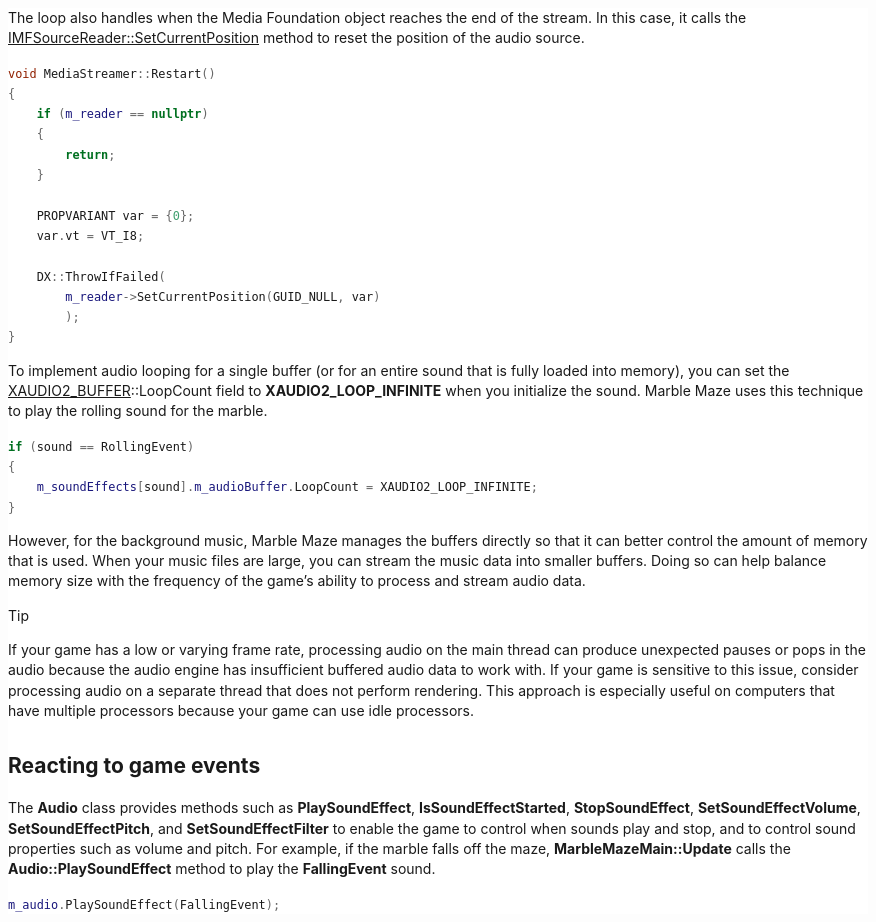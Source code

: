 The loop also handles when the Media Foundation object reaches the end of the stream. In this case, it calls the [IMFSourceReader::SetCurrentPosition](/windows/desktop/api/mfreadwrite/nf-mfreadwrite-imfsourcereader-setcurrentposition) method to reset the position of the audio source.

```cpp
void MediaStreamer::Restart()
{
    if (m_reader == nullptr)
    {
        return;
    }

    PROPVARIANT var = {0};
    var.vt = VT_I8;

    DX::ThrowIfFailed(
        m_reader->SetCurrentPosition(GUID_NULL, var)
        );
}
```

To implement audio looping for a single buffer (or for an entire sound that is fully loaded into memory), you can set the [XAUDIO2_BUFFER](/windows/desktop/api/xaudio2/ns-xaudio2-xaudio2_buffer)::LoopCount field to **XAUDIO2\_LOOP\_INFINITE** when you initialize the sound. Marble Maze uses this technique to play the rolling sound for the marble.

```cpp
if (sound == RollingEvent)
{
    m_soundEffects[sound].m_audioBuffer.LoopCount = XAUDIO2_LOOP_INFINITE;
}
```

However, for the background music, Marble Maze manages the buffers directly so that it can better control the amount of memory that is used. When your music files are large, you can stream the music data into smaller buffers. Doing so can help balance memory size with the frequency of the game’s ability to process and stream audio data.

> [!TIP]
> If your game has a low or varying frame rate, processing audio on the main thread can produce unexpected pauses or pops in the audio because the audio engine has insufficient buffered audio data to work with. If your game is sensitive to this issue, consider processing audio on a separate thread that does not perform rendering. This approach is especially useful on computers that have multiple processors because your game can use idle processors.

## Reacting to game events

The **Audio** class provides methods such as **PlaySoundEffect**, **IsSoundEffectStarted**, **StopSoundEffect**, **SetSoundEffectVolume**, **SetSoundEffectPitch**, and **SetSoundEffectFilter** to enable the game to control when sounds play and stop, and to control sound properties such as volume and pitch. For example, if the marble falls off the maze, **MarbleMazeMain::Update** calls the **Audio::PlaySoundEffect** method to play the **FallingEvent** sound.

```cpp
m_audio.PlaySoundEffect(FallingEvent);
```
